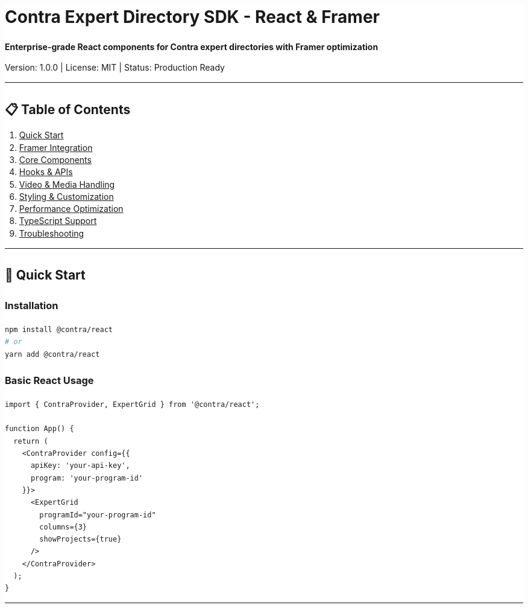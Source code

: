 # Contra Expert Directory SDK - React & Framer

**Enterprise-grade React components for Contra expert directories with Framer optimization**

Version: 1.0.0 | License: MIT | Status: Production Ready

---

## 📋 Table of Contents

1. [Quick Start](#quick-start)
2. [Framer Integration](#framer-integration)
3. [Core Components](#core-components)
4. [Hooks & APIs](#hooks--apis)
5. [Video & Media Handling](#video--media-handling)
6. [Styling & Customization](#styling--customization)
7. [Performance Optimization](#performance-optimization)
8. [TypeScript Support](#typescript-support)
9. [Troubleshooting](#troubleshooting)

---

## 🚀 Quick Start

### Installation

```bash
npm install @contra/react
# or
yarn add @contra/react
```

### Basic React Usage

```tsx
import { ContraProvider, ExpertGrid } from '@contra/react';

function App() {
  return (
    <ContraProvider config={{ 
      apiKey: 'your-api-key',
      program: 'your-program-id' 
    }}>
      <ExpertGrid 
        programId="your-program-id"
        columns={3}
        showProjects={true}
      />
    </ContraProvider>
  );
}
```

---
